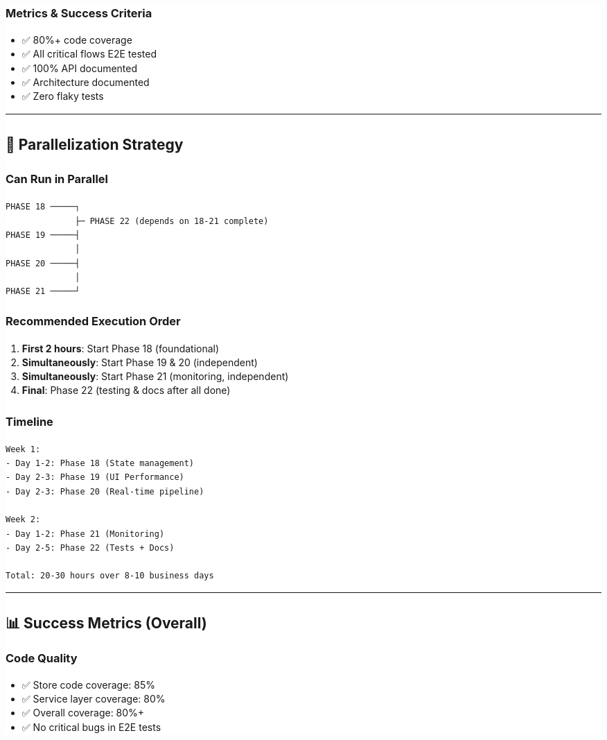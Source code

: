 ### Metrics & Success Criteria
- ✅ 80%+ code coverage
- ✅ All critical flows E2E tested
- ✅ 100% API documented
- ✅ Architecture documented
- ✅ Zero flaky tests

---

## 🔄 Parallelization Strategy

### Can Run in Parallel
```
PHASE 18 ─────┐
              ├─ PHASE 22 (depends on 18-21 complete)
PHASE 19 ─────┤
              │
PHASE 20 ─────┤
              │
PHASE 21 ─────┘
```

### Recommended Execution Order
1. **First 2 hours**: Start Phase 18 (foundational)
2. **Simultaneously**: Start Phase 19 & 20 (independent)
3. **Simultaneously**: Start Phase 21 (monitoring, independent)
4. **Final**: Phase 22 (testing & docs after all done)

### Timeline
```
Week 1:
- Day 1-2: Phase 18 (State management)
- Day 2-3: Phase 19 (UI Performance)
- Day 2-3: Phase 20 (Real-time pipeline)

Week 2:
- Day 1-2: Phase 21 (Monitoring)
- Day 2-5: Phase 22 (Tests + Docs)

Total: 20-30 hours over 8-10 business days
```

---

## 📊 Success Metrics (Overall)

### Code Quality
- ✅ Store code coverage: 85%
- ✅ Service layer coverage: 80%
- ✅ Overall coverage: 80%+
- ✅ No critical bugs in E2E tests
